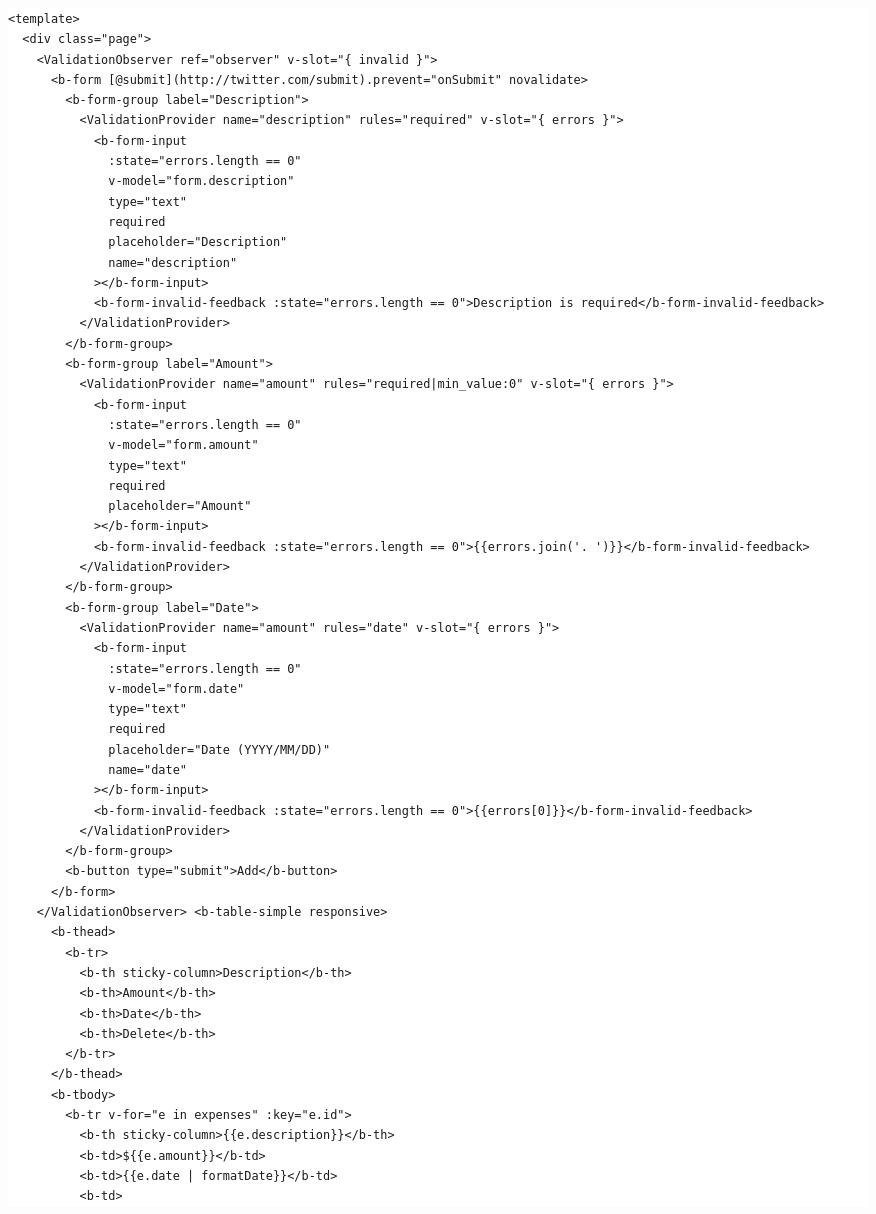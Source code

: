 ```
<template>
  <div class="page">
    <ValidationObserver ref="observer" v-slot="{ invalid }">
      <b-form [@submit](http://twitter.com/submit).prevent="onSubmit" novalidate>
        <b-form-group label="Description">
          <ValidationProvider name="description" rules="required" v-slot="{ errors }">
            <b-form-input
              :state="errors.length == 0"
              v-model="form.description"
              type="text"
              required
              placeholder="Description"
              name="description"
            ></b-form-input>
            <b-form-invalid-feedback :state="errors.length == 0">Description is required</b-form-invalid-feedback>
          </ValidationProvider>
        </b-form-group>
        <b-form-group label="Amount">
          <ValidationProvider name="amount" rules="required|min_value:0" v-slot="{ errors }">
            <b-form-input
              :state="errors.length == 0"
              v-model="form.amount"
              type="text"
              required
              placeholder="Amount"
            ></b-form-input>
            <b-form-invalid-feedback :state="errors.length == 0">{{errors.join('. ')}}</b-form-invalid-feedback>
          </ValidationProvider>
        </b-form-group>
        <b-form-group label="Date">
          <ValidationProvider name="amount" rules="date" v-slot="{ errors }">
            <b-form-input
              :state="errors.length == 0"
              v-model="form.date"
              type="text"
              required
              placeholder="Date (YYYY/MM/DD)"
              name="date"
            ></b-form-input>
            <b-form-invalid-feedback :state="errors.length == 0">{{errors[0]}}</b-form-invalid-feedback>
          </ValidationProvider>
        </b-form-group>
        <b-button type="submit">Add</b-button>
      </b-form>
    </ValidationObserver> <b-table-simple responsive>
      <b-thead>
        <b-tr>
          <b-th sticky-column>Description</b-th>
          <b-th>Amount</b-th>
          <b-th>Date</b-th>
          <b-th>Delete</b-th>
        </b-tr>
      </b-thead>
      <b-tbody>
        <b-tr v-for="e in expenses" :key="e.id">
          <b-th sticky-column>{{e.description}}</b-th>
          <b-td>${{e.amount}}</b-td>
          <b-td>{{e.date | formatDate}}</b-td>
          <b-td>
```